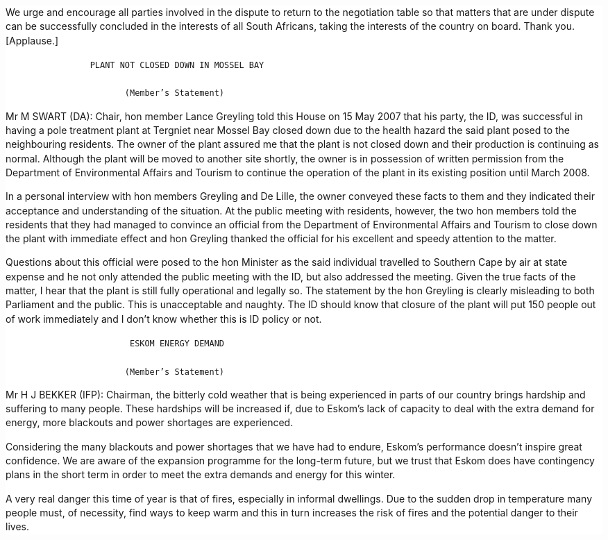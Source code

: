 We urge and encourage all parties involved in the dispute to return to the
negotiation table so that matters that are under dispute can be
successfully concluded in the interests of all South Africans, taking the
interests of the country on board. Thank you. [Applause.]

                     PLANT NOT CLOSED DOWN IN MOSSEL BAY

                            (Member’s Statement)

Mr M SWART (DA): Chair, hon member Lance Greyling told this House on 15 May
2007 that his party, the ID, was successful in having a pole treatment
plant at Tergniet near Mossel Bay closed down due to the health hazard the
said plant posed to the neighbouring residents.
The owner of the plant assured me that the plant is not closed down and
their production is continuing as normal. Although the plant will be moved
to another site shortly, the owner is in possession of written permission
from the Department of Environmental Affairs and Tourism to continue the
operation of the plant in its existing position until March 2008.

In a personal interview with hon members Greyling and De Lille, the owner
conveyed these facts to them and they indicated their acceptance and
understanding of the situation. At the public meeting with residents,
however, the two hon members told the residents that they had managed to
convince an official from the Department of Environmental Affairs and
Tourism to close down the plant with immediate effect and hon Greyling
thanked the official for his excellent and speedy attention to the matter.

Questions about this official were posed to the hon Minister as the said
individual travelled to Southern Cape by air at state expense and he not
only attended the public meeting with the ID, but also addressed the
meeting. Given the true facts of the matter, I hear that the plant is still
fully operational and legally so. The statement by the hon Greyling is
clearly misleading to both Parliament and the public. This is unacceptable
and naughty. The ID should know that closure of the plant will put 150
people out of work immediately and I don’t know whether this is ID policy
or not.

                             ESKOM ENERGY DEMAND

                            (Member’s Statement)

Mr H J BEKKER (IFP): Chairman, the bitterly cold weather that is being
experienced in parts of our country brings hardship and suffering to many
people. These hardships will be increased if, due to Eskom’s lack of
capacity to deal with the extra demand for energy, more blackouts and power
shortages are experienced.

Considering the many blackouts and power shortages that we have had to
endure, Eskom’s performance doesn’t inspire great confidence. We are aware
of the expansion programme for the long-term future, but we trust that
Eskom does have contingency plans in the short term in order to meet the
extra demands and energy for this winter.

A very real danger this time of year is that of fires, especially in
informal dwellings. Due to the sudden drop in temperature many people must,
of necessity, find ways to keep warm and this in turn increases the risk of
fires and the potential danger to their lives.
